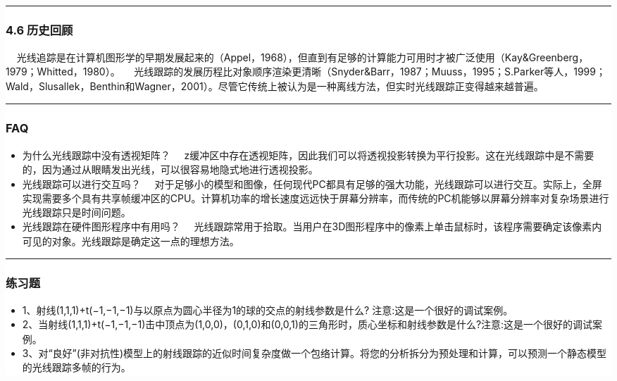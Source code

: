 ***
### 4.6 历史回顾
&nbsp;&nbsp;&nbsp;&nbsp;光线追踪是在计算机图形学的早期发展起来的（Appel，1968），但直到有足够的计算能力可用时才被广泛使用（Kay&Greenberg，1979；Whitted，1980）。
&nbsp;&nbsp;&nbsp;&nbsp;光线跟踪的发展历程比对象顺序渲染更清晰（Snyder&Barr，1987；Muuss，1995；S.Parker等人，1999；Wald，Slusallek，Benthin和Wagner，2001）。尽管它传统上被认为是一种离线方法，但实时光线跟踪正变得越来越普遍。

***
### FAQ
* 为什么光线跟踪中没有透视矩阵？
&nbsp;&nbsp;&nbsp;&nbsp;z缓冲区中存在透视矩阵，因此我们可以将透视投影转换为平行投影。这在光线跟踪中是不需要的，因为通过从眼睛发出光线，可以很容易地隐式地进行透视投影。
* 光线跟踪可以进行交互吗？
&nbsp;&nbsp;&nbsp;&nbsp;对于足够小的模型和图像，任何现代PC都具有足够的强大功能，光线跟踪可以进行交互。实际上，全屏实现需要多个具有共享帧缓冲区的CPU。计算机功率的增长速度远远快于屏幕分辨率，而传统的PC机能够以屏幕分辨率对复杂场景进行光线跟踪只是时间问题。
* 光线跟踪在硬件图形程序中有用吗？
&nbsp;&nbsp;&nbsp;&nbsp;光线跟踪常用于拾取。当用户在3D图形程序中的像素上单击鼠标时，该程序需要确定该像素内可见的对象。光线跟踪是确定这一点的理想方法。

***
### 练习题

+ 1、射线(1,1,1)+t(−1,−1,−1)与以原点为圆心半径为1的球的交点的射线参数是什么? 注意:这是一个很好的调试案例。
+ 2、当射线(1,1,1)+t(−1,−1,−1)击中顶点为(1,0,0)，(0,1,0)和(0,0,1)的三角形时，质心坐标和射线参数是什么?注意:这是一个很好的调试案例。
+ 3、对“良好”(非对抗性)模型上的射线跟踪的近似时间复杂度做一个包络计算。将您的分析拆分为预处理和计算，可以预测一个静态模型的光线跟踪多帧的行为。
